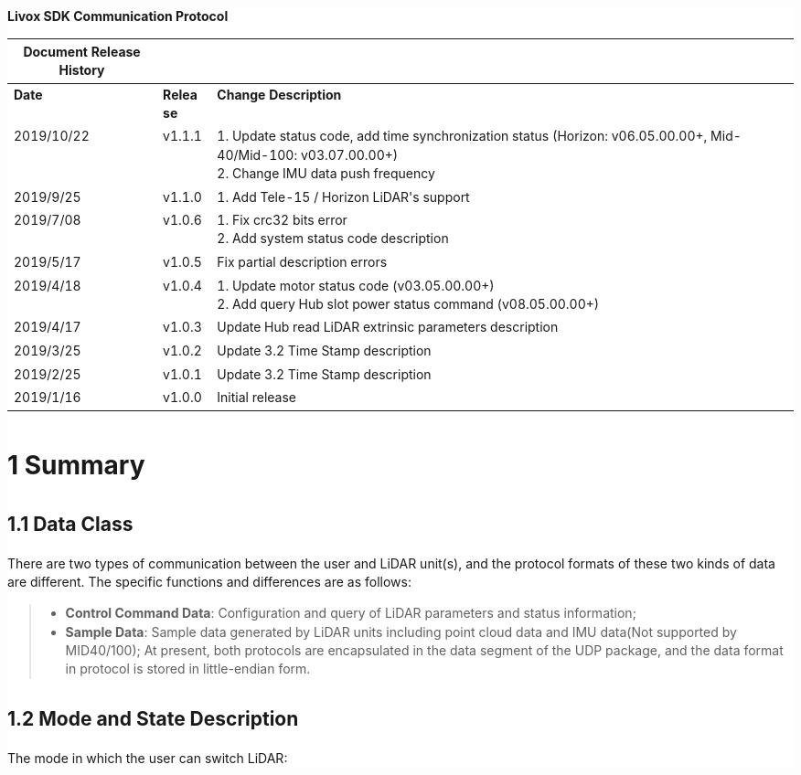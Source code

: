﻿**Livox SDK Communication Protocol**

| **Document Release History** |             |                                                              |
| ---------------------------- | ----------- | ------------------------------------------------------------ |
| **Date**                     | **Release** | **Change Description**                                       |
| 2019/10/22                   | v1.1.1      | 1. Update status code, add time synchronization status (Horizon: v06.05.00.00+, Mid-40/Mid-100: v03.07.00.00+) <br>2. Change IMU data push frequency |
| 2019/9/25                    | v1.1.0      | 1. Add Tele-15 / Horizon LiDAR's support                     |
| 2019/7/08                    | v1.0.6      | 1. Fix crc32 bits error <br>2. Add system status code description |
| 2019/5/17                    | v1.0.5      | Fix partial description errors                               |
| 2019/4/18                    | v1.0.4      | 1. Update motor status code (v03.05.00.00+) <br>2. Add query Hub slot power status command (v08.05.00.00+) |
| 2019/4/17                    | v1.0.3      | Update Hub read LiDAR extrinsic parameters description       |
| 2019/3/25                    | v1.0.2      | Update 3.2 Time Stamp description                            |
| 2019/2/25                    | v1.0.1      | Update 3.2 Time Stamp description                            |
| 2019/1/16                    | v1.0.0      | Initial release                                              |


# 1 Summary

## 1.1 Data Class

There are two types of communication between the user and LiDAR unit(s), and the
protocol formats of these two kinds of data are different. The specific functions 
and differences are as follows:

> - **Control Command Data**: Configuration and query of LiDAR parameters and status
information;
> - **Sample Data**: Sample data generated by LiDAR units including point cloud data and IMU data(Not supported by MID40/100);
At present, both protocols are encapsulated in the data segment of the UDP
package, and the data format in protocol is stored in little-endian form.

## 1.2 Mode and State Description

The mode in which the user can switch LiDAR:
